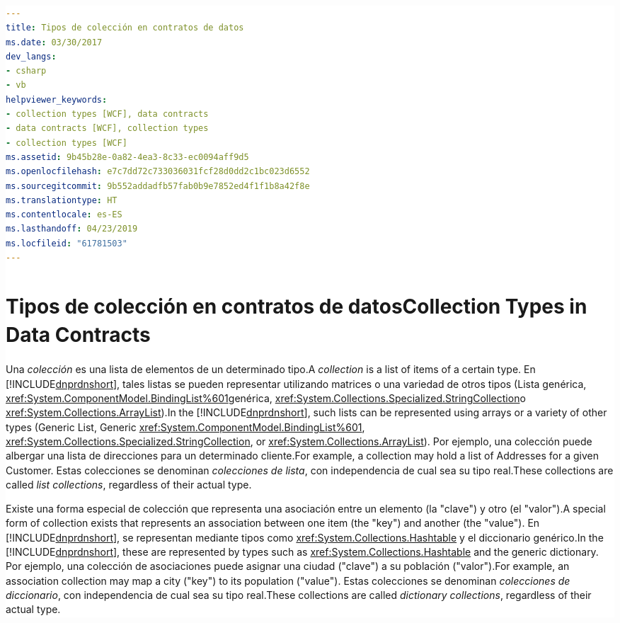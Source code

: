 ```yaml
---
title: Tipos de colección en contratos de datos
ms.date: 03/30/2017
dev_langs:
- csharp
- vb
helpviewer_keywords:
- collection types [WCF], data contracts
- data contracts [WCF], collection types
- collection types [WCF]
ms.assetid: 9b45b28e-0a82-4ea3-8c33-ec0094aff9d5
ms.openlocfilehash: e7c7dd72c733036031fcf28d0dd2c1bc023d6552
ms.sourcegitcommit: 9b552addadfb57fab0b9e7852ed4f1f1b8a42f8e
ms.translationtype: HT
ms.contentlocale: es-ES
ms.lasthandoff: 04/23/2019
ms.locfileid: "61781503"
---
```

# <a name="collection-types-in-data-contracts"></a><span data-ttu-id="65759-102">Tipos de colección en contratos de datos</span><span class="sxs-lookup"><span data-stu-id="65759-102">Collection Types in Data Contracts</span></span>
<span data-ttu-id="65759-103">Una *colección* es una lista de elementos de un determinado tipo.</span><span class="sxs-lookup"><span data-stu-id="65759-103">A *collection* is a list of items of a certain type.</span></span> <span data-ttu-id="65759-104">En [!INCLUDE[dnprdnshort](../../../../includes/dnprdnshort-md.md)], tales listas se pueden representar utilizando matrices o una variedad de otros tipos (Lista genérica, <xref:System.ComponentModel.BindingList%601>genérica, <xref:System.Collections.Specialized.StringCollection>o <xref:System.Collections.ArrayList>).</span><span class="sxs-lookup"><span data-stu-id="65759-104">In the [!INCLUDE[dnprdnshort](../../../../includes/dnprdnshort-md.md)], such lists can be represented using arrays or a variety of other types (Generic List, Generic <xref:System.ComponentModel.BindingList%601>, <xref:System.Collections.Specialized.StringCollection>, or <xref:System.Collections.ArrayList>).</span></span> <span data-ttu-id="65759-105">Por ejemplo, una colección puede albergar una lista de direcciones para un determinado cliente.</span><span class="sxs-lookup"><span data-stu-id="65759-105">For example, a collection may hold a list of Addresses for a given Customer.</span></span> <span data-ttu-id="65759-106">Estas colecciones se denominan *colecciones de lista*, con independencia de cual sea su tipo real.</span><span class="sxs-lookup"><span data-stu-id="65759-106">These collections are called *list collections*, regardless of their actual type.</span></span>  
  
 <span data-ttu-id="65759-107">Existe una forma especial de colección que representa una asociación entre un elemento (la "clave") y otro (el "valor").</span><span class="sxs-lookup"><span data-stu-id="65759-107">A special form of collection exists that represents an association between one item (the "key") and another (the "value").</span></span> <span data-ttu-id="65759-108">En [!INCLUDE[dnprdnshort](../../../../includes/dnprdnshort-md.md)], se representan mediante tipos como <xref:System.Collections.Hashtable> y el diccionario genérico.</span><span class="sxs-lookup"><span data-stu-id="65759-108">In the [!INCLUDE[dnprdnshort](../../../../includes/dnprdnshort-md.md)], these are represented by types such as <xref:System.Collections.Hashtable> and the generic dictionary.</span></span> <span data-ttu-id="65759-109">Por ejemplo, una colección de asociaciones puede asignar una ciudad ("clave") a su población ("valor").</span><span class="sxs-lookup"><span data-stu-id="65759-109">For example, an association collection may map a city ("key") to its population ("value").</span></span> <span data-ttu-id="65759-110">Estas colecciones se denominan *colecciones de diccionario*, con independencia de cual sea su tipo real.</span><span class="sxs-lookup"><span data-stu-id="65759-110">These collections are called *dictionary collections*, regardless of their actual type.</span></span>  
  